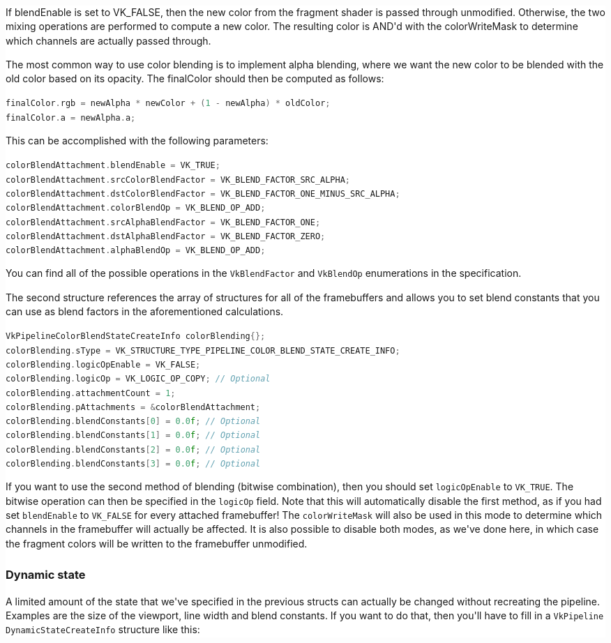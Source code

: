 If blendEnable is set to VK_FALSE, then the new color from the fragment shader is passed through unmodified. Otherwise, the two mixing operations are performed to compute a new color. The resulting color is AND'd with the colorWriteMask to determine which channels are actually passed through.

The most common way to use color blending is to implement alpha blending, where we want the new color to be blended with the old color based on its opacity. The finalColor should then be computed as follows:

```c++
finalColor.rgb = newAlpha * newColor + (1 - newAlpha) * oldColor;
finalColor.a = newAlpha.a;
```

This can be accomplished with the following parameters:

```c++
colorBlendAttachment.blendEnable = VK_TRUE;
colorBlendAttachment.srcColorBlendFactor = VK_BLEND_FACTOR_SRC_ALPHA;
colorBlendAttachment.dstColorBlendFactor = VK_BLEND_FACTOR_ONE_MINUS_SRC_ALPHA;
colorBlendAttachment.colorBlendOp = VK_BLEND_OP_ADD;
colorBlendAttachment.srcAlphaBlendFactor = VK_BLEND_FACTOR_ONE;
colorBlendAttachment.dstAlphaBlendFactor = VK_BLEND_FACTOR_ZERO;
colorBlendAttachment.alphaBlendOp = VK_BLEND_OP_ADD;
```

You can find all of the possible operations in the `VkBlendFactor` and `VkBlendOp` enumerations in the specification.

The second structure references the array of structures for all of the framebuffers and allows you to set blend constants that you can use as blend factors in the aforementioned calculations.

```c++
VkPipelineColorBlendStateCreateInfo colorBlending{};
colorBlending.sType = VK_STRUCTURE_TYPE_PIPELINE_COLOR_BLEND_STATE_CREATE_INFO;
colorBlending.logicOpEnable = VK_FALSE;
colorBlending.logicOp = VK_LOGIC_OP_COPY; // Optional
colorBlending.attachmentCount = 1;
colorBlending.pAttachments = &colorBlendAttachment;
colorBlending.blendConstants[0] = 0.0f; // Optional
colorBlending.blendConstants[1] = 0.0f; // Optional
colorBlending.blendConstants[2] = 0.0f; // Optional
colorBlending.blendConstants[3] = 0.0f; // Optional
```

If you want to use the second method of blending (bitwise combination), then you should set `logicOpEnable` to `VK_TRUE`. The bitwise operation can then be specified in the `logicOp` field. Note that this will automatically disable the first method, as if you had set `blendEnable` to `VK_FALSE` for every attached framebuffer! The `colorWriteMask` will also be used in this mode to determine which channels in the framebuffer will actually be affected. It is also possible to disable both modes, as we've done here, in which case the fragment colors will be written to the framebuffer unmodified.

### Dynamic state
A limited amount of the state that we've specified in the previous structs can actually be changed without recreating the pipeline. Examples are the size of the viewport, line width and blend constants. If you want to do that, then you'll have to fill in a `VkPipelineDynamicStateCreateInfo` structure like this:
